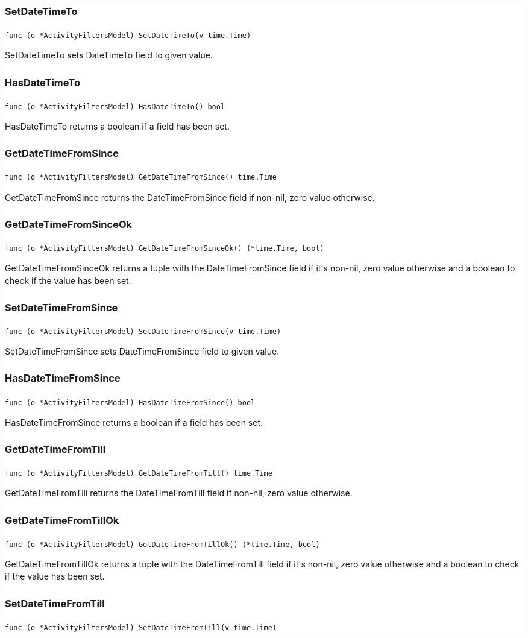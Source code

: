 ### SetDateTimeTo

`func (o *ActivityFiltersModel) SetDateTimeTo(v time.Time)`

SetDateTimeTo sets DateTimeTo field to given value.

### HasDateTimeTo

`func (o *ActivityFiltersModel) HasDateTimeTo() bool`

HasDateTimeTo returns a boolean if a field has been set.

### GetDateTimeFromSince

`func (o *ActivityFiltersModel) GetDateTimeFromSince() time.Time`

GetDateTimeFromSince returns the DateTimeFromSince field if non-nil, zero value otherwise.

### GetDateTimeFromSinceOk

`func (o *ActivityFiltersModel) GetDateTimeFromSinceOk() (*time.Time, bool)`

GetDateTimeFromSinceOk returns a tuple with the DateTimeFromSince field if it's non-nil, zero value otherwise
and a boolean to check if the value has been set.

### SetDateTimeFromSince

`func (o *ActivityFiltersModel) SetDateTimeFromSince(v time.Time)`

SetDateTimeFromSince sets DateTimeFromSince field to given value.

### HasDateTimeFromSince

`func (o *ActivityFiltersModel) HasDateTimeFromSince() bool`

HasDateTimeFromSince returns a boolean if a field has been set.

### GetDateTimeFromTill

`func (o *ActivityFiltersModel) GetDateTimeFromTill() time.Time`

GetDateTimeFromTill returns the DateTimeFromTill field if non-nil, zero value otherwise.

### GetDateTimeFromTillOk

`func (o *ActivityFiltersModel) GetDateTimeFromTillOk() (*time.Time, bool)`

GetDateTimeFromTillOk returns a tuple with the DateTimeFromTill field if it's non-nil, zero value otherwise
and a boolean to check if the value has been set.

### SetDateTimeFromTill

`func (o *ActivityFiltersModel) SetDateTimeFromTill(v time.Time)`
